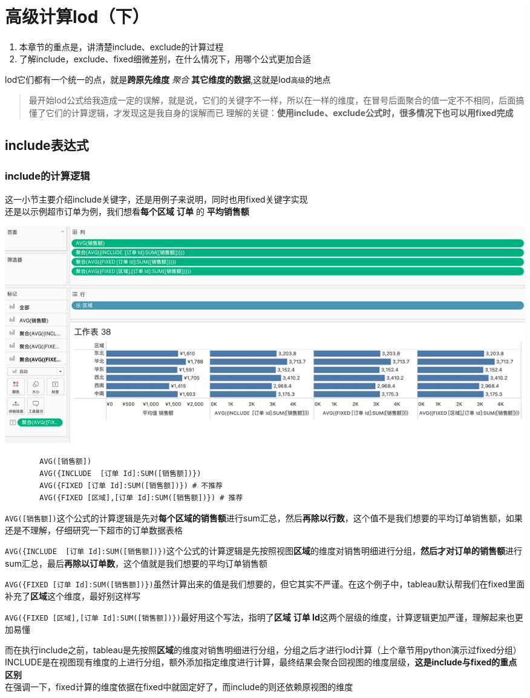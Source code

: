 # 高级计算lod（下）

1. 本章节的重点是，讲清楚include、exclude的计算过程  
2. 了解include，exclude、fixed细微差别，在什么情况下，用哪个公式更加合适  

lod它们都有一个统一的点，就是**跨原先维度** *聚合* **其它维度的数据**,这就是lod`高级`的地点

>最开始lod公式给我造成一定的误解，就是说，它们的关键字不一样，所以在一样的维度，在冒号后面聚合的值一定不不相同，后面搞懂了它们的计算逻辑，才发现这是我自身的误解而已
>理解的关键：**使用include、exclude公式时，很多情况下也可以用fixed完成**

## include表达式

### include的计算逻辑

这一小节主要介绍include关键字，还是用例子来说明，同时也用fixed关键字实现  
还是以示例超市订单为例，我们想看**每个区域** **订单** 的 **平均销售额**

![include&fixed](./图片/image-46.png)

            AVG([销售额])
            AVG({INCLUDE  [订单 Id]:SUM([销售额])})
            AVG({FIXED [订单 Id]:SUM([销售额])}) # 不推荐
            AVG({FIXED [区域],[订单 Id]:SUM([销售额])}) # 推荐

`AVG([销售额])`这个公式的计算逻辑是先对**每个区域的销售额**进行sum汇总，然后**再除以行数**，这个值不是我们想要的平均订单销售额，如果还是不理解，仔细研究一下超市的订单数据表格  

`AVG({INCLUDE  [订单 Id]:SUM([销售额])})`这个公式的计算逻辑是先按照视图**区域**的维度对销售明细进行分组，**然后才对订单的销售额**进行sum汇总，最后**再除以订单数**，这个值就是我们想要的平均订单销售额  

`AVG({FIXED [订单 Id]:SUM([销售额])})`虽然计算出来的值是我们想要的，但它其实不严谨。在这个例子中，tableau默认帮我们在fixed里面补充了**区域**这个维度，最好别这样写  

`AVG({FIXED [区域],[订单 Id]:SUM([销售额])})`最好用这个写法，指明了**区域** **订单 Id**这两个层级的维度，计算逻辑更加严谨，理解起来也更加易懂

而在执行include之前，tableau是先按照**区域**的维度对销售明细进行分组，分组之后才进行lod计算（上个章节用python演示过fixed分组）  
INCLUDE是在视图现有维度的上进行分组，额外添加指定维度进行计算，最终结果会聚合回视图的维度层级，**这是include与fixed的重点区别**  
在强调一下，fixed计算的维度依据在fixed中就固定好了，而include的则还依赖原视图的维度  
